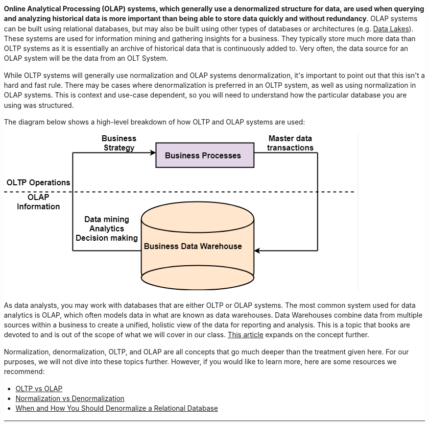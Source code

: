 **Online Analytical Processing (OLAP) systems, which generally use a denormalized structure for data, are used when querying and analyzing historical data is more important than being able to store data quickly and without redundancy**. OLAP systems can be built using relational databases, but may also be built using other types of databases or architectures (e.g. [Data Lakes](https://aws.amazon.com/big-data/datalakes-and-analytics/what-is-a-data-lake/)). These systems are used for information mining and gathering insights for a business. They typically store much more data than OLTP systems as it is essentially an archive of historical data that is continuously added to. Very often, the data source for an OLAP system will be the data from an OLT System.

While OLTP systems will generally use normalization and OLAP systems denormalization, it's important to point out that this isn't a hard and fast rule. There may be cases where denormalization is preferred in an OLTP system, as well as using normalization in OLAP systems. This is context and use-case dependent, so you will need to understand how the particular database you are using was structured. 

The diagram below shows a high-level breakdown of how OLTP and OLAP systems are used:

![OLTP and OLAP systems](../assets/oltp-olap.png)

As data analysts, you may work with databases that are either OLTP or OLAP systems. The most common system used for data analytics is OLAP, which often models data in what are known as data warehouses. Data Warehouses combine data from multiple sources within a business to create a unified, holistic view of the data for reporting and analysis. This is a topic that books are devoted to and is out of the scope of what we will cover in our class. [This article](https://www.oracle.com/database/what-is-a-data-warehouse/) expands on the concept further.  

Normalization, denormalization, OLTP, and OLAP are all concepts that go much deeper than the treatment given here. For our purposes, we will not dive into these topics further. However, if you would like to learn more, here are some resources we recommend:

- [OLTP vs OLAP](https://aws.amazon.com/compare/the-difference-between-olap-and-oltp/)
- [Normalization vs Denormalization](https://medium.com/analytics-vidhya/database-normalization-vs-denormalization-a42d211dd891#:~:text=Normalization%20is%20the%20technique%20of,to%20make%20data%20retrieval%20faster.)
- [When and How You Should Denormalize a Relational Database](https://www.linkedin.com/pulse/when-how-you-should-denormalize-relational-database-pathuri/)

---
